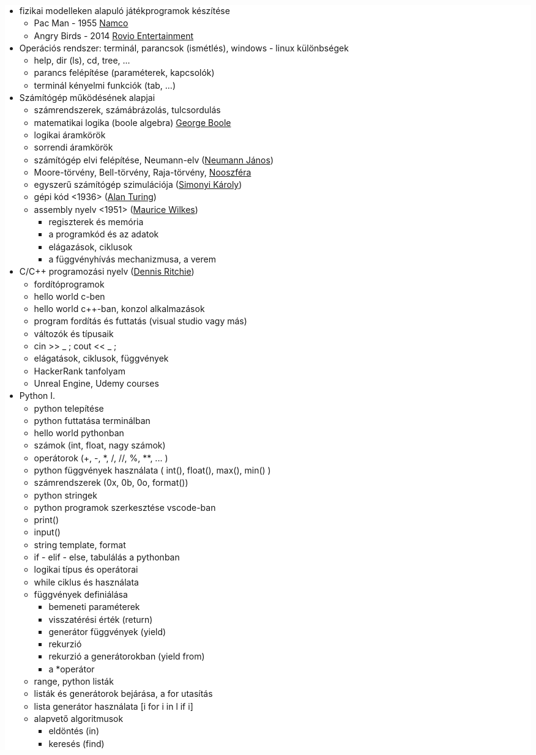   - fizikai modelleken alapuló játékprogramok készítése
    - Pac Man - 1955 [Namco](https://en.wikipedia.org/wiki/Namco)
    - Angry Birds - 2014 [Rovio Entertainment](https://en.wikipedia.org/wiki/Rovio_Entertainment)
- Operációs rendszer: terminál, parancsok (ismétlés), windows - linux különbségek
  - help, dir (ls), cd, tree, ...
  - parancs felépítése (paraméterek, kapcsolók)
  - terminál kényelmi funkciók (tab, ...)
- Számítógép működésének alapjai
  - számrendszerek, számábrázolás, tulcsordulás
  - matematikai logika (boole algebra)
[George Boole](https://hu.wikipedia.org/wiki/George_Boole)
  - logikai áramkörök
  - sorrendi áramkörök
  - számítógép elvi felépítése, Neumann-elv ([Neumann János](https://hu.wikipedia.org/wiki/Neumann_J%C3%A1nos))
  - Moore-törvény, Bell-törvény, Raja-törvény, [Nooszféra](https://qubit.hu/2020/07/13/a-moore-torveny-halalatol-a-tech-nooszfera-szuleteseig)
  - egyszerű számítógép szimulációja ([Simonyi Károly](https://hu.wikipedia.org/wiki/Charles_Simonyi))
  - gépi kód <1936> ([Alan Turing](https://hu.wikipedia.org/wiki/Alan_Turing))
  - assembly nyelv <1951> ([Maurice Wilkes](https://en.wikipedia.org/wiki/Maurice_Wilkes))
    - regiszterek és memória
    - a programkód és az adatok
    - elágazások, ciklusok
    - a függvényhívás mechanizmusa, a verem
- C/C++ programozási nyelv ([Dennis Ritchie](https://en.wikipedia.org/wiki/Dennis_Ritchie))
  - fordítóprogramok
  - hello world c-ben
  - hello world c++-ban, konzol alkalmazások
  - program fordítás és futtatás (visual studio vagy más)
  - változók és típusaik
  - cin >> _ ;  cout << _ ;
  - elágatások, ciklusok, függvények
  - HackerRank tanfolyam
  - Unreal Engine, Udemy courses
- Python I.
  - python telepítése
  - python futtatása terminálban
  - hello world pythonban
  - számok (int, float, nagy számok)
  - operátorok (+, -, *, /, //, %, **, ... )
  - python függvények használata ( int(), float(), max(), min() )
  - számrendszerek (0x, 0b, 0o, format())
  - python stringek
  - python programok szerkesztése vscode-ban
  - print()
  - input()
  - string template, format
  - if - elif - else, tabulálás a pythonban
  - logikai típus és operátorai
  - while ciklus és használata
  - függvények definiálása
    - bemeneti paraméterek
    - visszatérési érték (return)
    - generátor függvények (yield)
    - rekurzió
    - rekurzió a generátorokban (yield from)
    - a *operátor
  - range, python listák
  - listák és generátorok bejárása, a for utasítás
  - lista generátor használata [i for i in l if i]
  - alapvető algoritmusok
    - eldöntés (in)
    - keresés (find)
